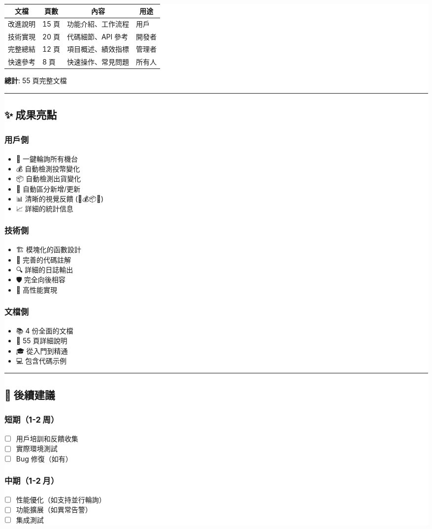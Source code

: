 | 文檔 | 頁數 | 內容 | 用途 |
|------|------|------|------|
| 改進說明 | 15 頁 | 功能介紹、工作流程 | 用戶 |
| 技術實現 | 20 頁 | 代碼細節、API 參考 | 開發者 |
| 完整總結 | 12 頁 | 項目概述、績效指標 | 管理者 |
| 快速參考 | 8 頁 | 快速操作、常見問題 | 所有人 |

**總計**: 55 頁完整文檔

---

## ✨ 成果亮點

### 用戶側
- 🎯 一鍵輪詢所有機台
- 💰 自動檢測投幣變化
- 📦 自動檢測出貨變化
- 🔄 自動區分新增/更新
- 📊 清晰的視覺反饋 (🔄💰📦✨)
- 📈 詳細的統計信息

### 技術側
- 🏗️ 模塊化的函數設計
- 📝 完善的代碼註解
- 🔍 詳細的日誌輸出
- 🛡️ 完全向後相容
- 🚀 高性能實現

### 文檔側
- 📚 4 份全面的文檔
- 📖 55 頁詳細說明
- 🎓 從入門到精通
- 💻 包含代碼示例

---

## 🚀 後續建議

### 短期（1-2 周）
- [ ] 用戶培訓和反饋收集
- [ ] 實際環境測試
- [ ] Bug 修復（如有）

### 中期（1-2 月）
- [ ] 性能優化（如支持並行輪詢）
- [ ] 功能擴展（如異常告警）
- [ ] 集成測試
